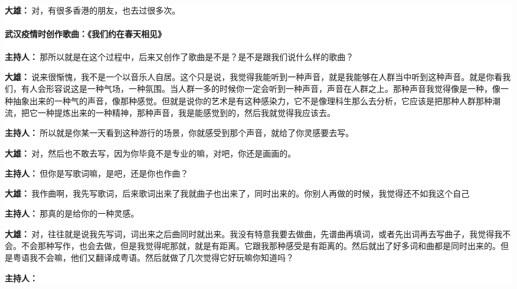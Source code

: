  <p>
  <strong>
   大雄：
  </strong>
  对，有很多香港的朋友，也去过很多次。
 </p>
 <h4>
  武汉疫情时创作歌曲：《我们约在春天相见》
 </h4>
 <p>
  <strong>
   主持人：
  </strong>
  那所以就是在这个过程中，后来又创作了歌曲是不是？是不是跟我们说什么样的歌曲？
 </p>
 <p>
  <strong>
   大雄：
  </strong>
  说来很惭愧，我不是一个以音乐人自居。这个只是说，我觉得我能听到一种声音，就是我能够在人群当中听到这种声音。就是你看我们，有人会形容说这是一种气场，一种氛围。当人群一多的时候你一定会听到一种声音，声音在人群之上。那种声音我觉得像是一种，像一种抽象出来的一种气的声音，像那种感觉。但就是说你的艺术是有这种感染力，它不是像理科生那么去分析，它应该是把那种人群那种潮流，把它一种提炼出来的一种精神，那种声音，我是能感觉到的，然后我就觉得我应该去。
 </p>
 <p>
  <strong>
   主持人：
  </strong>
  所以就是你某一天看到这种游行的场景，你就感受到那个声音，就给了你灵感要去写。
 </p>
 <p>
  <strong>
   大雄：
  </strong>
  对，然后也不敢去写，因为你毕竟不是专业的嘛，对吧，你还是画画的。
 </p>
 <p>
  <strong>
   主持人：
  </strong>
  但你是写歌词嘛，是吧，还是你也作曲？
 </p>
 <p>
  <strong>
   大雄：
  </strong>
  我作曲啊，我先写歌词，后来歌词出来了我就曲子也出来了，同时出来的。你别人再做的时候，我觉得还不如我这个自己
 </p>
 <p>
  <strong>
   主持人：
  </strong>
  那真的是给你的一种灵感。
 </p>
 <p>
  <strong>
   大雄：
  </strong>
  对，往往就是说我先写词，词出来之后曲同时就出来。我没有特意我要去做曲，先谱曲再填词，或者先出词再去写曲子，我觉得我不会。不会那种写作，也会去做，但是我觉得呢那就，就是有距离。它跟我那种感受是有距离的。然后就出了好多词和曲都是同时出来的。但是粤语我不会嘛，他们又翻译成粤语。然后就做了几次觉得它好玩嘛你知道吗？
 </p>
 <p>
  <strong>
   主持人：
  </strong>
